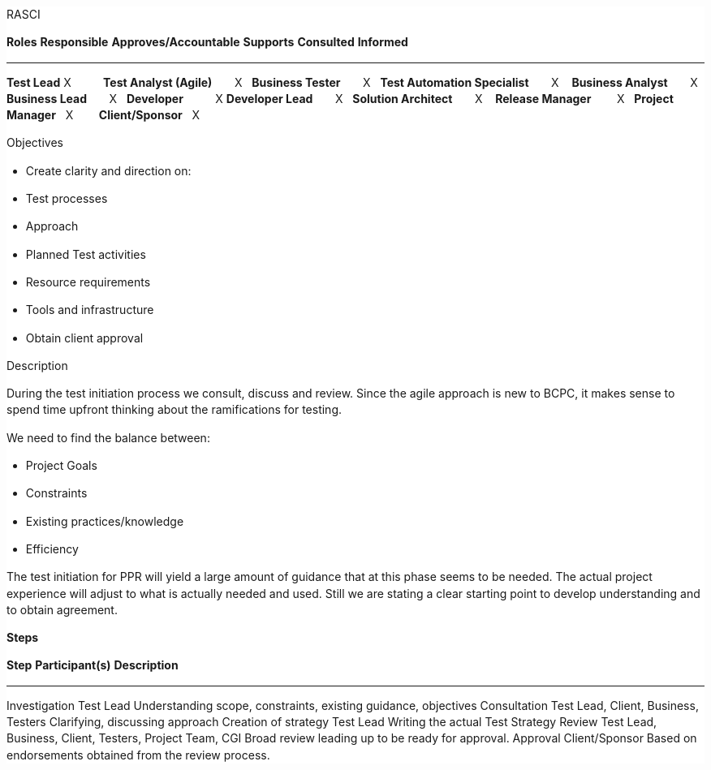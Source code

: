 RASCI

  **Roles**                        **Responsible**   **Approves/Accountable**   **Supports**   **Consulted**   **Informed**
  -------------------------------- ----------------- -------------------------- -------------- --------------- --------------
  **Test Lead**                    X                                                                            
  **Test Analyst (Agile)**                                                                     X                
  **Business Tester**                                                                          X                
  **Test Automation Specialist**                                                               X                
  **Business Analyst**                                                                         X                
  **Business Lead**                                                                            X                
  **Developer**                                                                                                 X
  **Developer Lead**                                                                           X                
  **Solution Architect**                                                                       X                
  **Release Manager**                                                                           X               
  **Project Manager**                                X                                                          
  **Client/Sponsor**                                 X                                                          

Objectives

-   Create clarity and direction on:

-   Test processes

-   Approach

-   Planned Test activities

-   Resource requirements

-   Tools and infrastructure

-   Obtain client approval

Description

During the test initiation process we consult, discuss and review. Since
the agile approach is new to BCPC, it makes sense to spend time upfront
thinking about the ramifications for testing.

We need to find the balance between:

-   Project Goals

-   Constraints

-   Existing practices/knowledge

-   Efficiency

The test initiation for PPR will yield a large amount of guidance that
at this phase seems to be needed. The actual project experience will
adjust to what is actually needed and used. Still we are stating a clear
starting point to develop understanding and to obtain agreement.

**Steps**

  **Step**               **Participant(s)**                                        **Description**
  ---------------------- --------------------------------------------------------- -----------------------------------------------------------------
  Investigation          Test Lead                                                 Understanding scope, constraints, existing guidance, objectives
  Consultation           Test Lead, Client, Business, Testers                      Clarifying, discussing approach
  Creation of strategy   Test Lead                                                 Writing the actual Test Strategy
  Review                 Test Lead, Business, Client, Testers, Project Team, CGI   Broad review leading up to be ready for approval.
  Approval               Client/Sponsor                                            Based on endorsements obtained from the review process.

